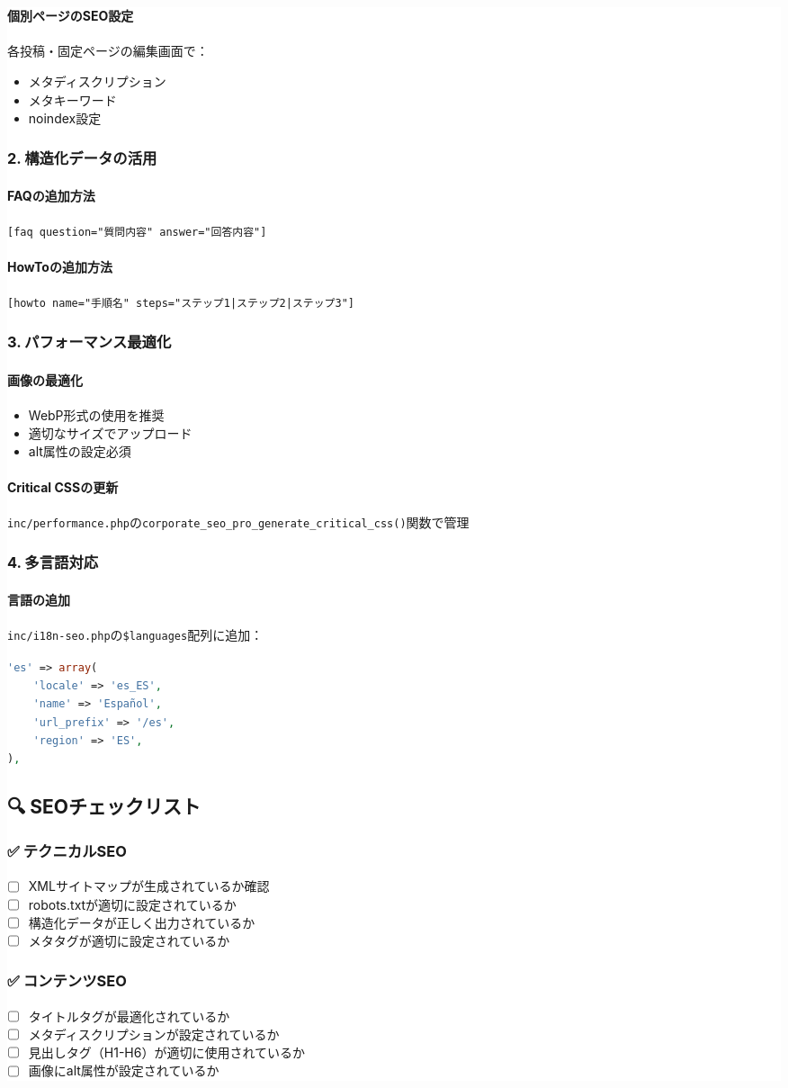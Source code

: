 #### 個別ページのSEO設定
各投稿・固定ページの編集画面で：
- メタディスクリプション
- メタキーワード
- noindex設定

### 2. 構造化データの活用

#### FAQの追加方法
```
[faq question="質問内容" answer="回答内容"]
```

#### HowToの追加方法
```
[howto name="手順名" steps="ステップ1|ステップ2|ステップ3"]
```

### 3. パフォーマンス最適化

#### 画像の最適化
- WebP形式の使用を推奨
- 適切なサイズでアップロード
- alt属性の設定必須

#### Critical CSSの更新
`inc/performance.php`の`corporate_seo_pro_generate_critical_css()`関数で管理

### 4. 多言語対応

#### 言語の追加
`inc/i18n-seo.php`の`$languages`配列に追加：
```php
'es' => array(
    'locale' => 'es_ES',
    'name' => 'Español',
    'url_prefix' => '/es',
    'region' => 'ES',
),
```

## 🔍 SEOチェックリスト

### ✅ テクニカルSEO
- [ ] XMLサイトマップが生成されているか確認
- [ ] robots.txtが適切に設定されているか
- [ ] 構造化データが正しく出力されているか
- [ ] メタタグが適切に設定されているか

### ✅ コンテンツSEO
- [ ] タイトルタグが最適化されているか
- [ ] メタディスクリプションが設定されているか
- [ ] 見出しタグ（H1-H6）が適切に使用されているか
- [ ] 画像にalt属性が設定されているか
